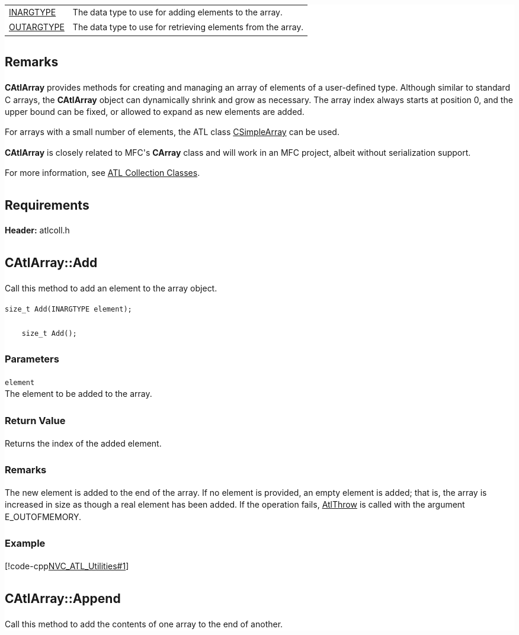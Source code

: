 |||  
|-|-|  
|[INARGTYPE](#catlarray__inargtype)|The data type to use for adding elements to the array.|  
|[OUTARGTYPE](#catlarray__outargtype)|The data type to use for retrieving elements from the array.|  
  
## Remarks  
 **CAtlArray** provides methods for creating and managing an array of elements of a user-defined type. Although similar to standard C arrays, the **CAtlArray** object can dynamically shrink and grow as necessary. The array index always starts at position 0, and the upper bound can be fixed, or allowed to expand as new elements are added.  
  
 For arrays with a small number of elements, the ATL class [CSimpleArray](../../atl/reference/csimplearray-class.md) can be used.  
  
 **CAtlArray** is closely related to MFC's **CArray** class and will work in an MFC project, albeit without serialization support.  
  
 For more information, see [ATL Collection Classes](../../atl/atl-collection-classes.md).  
  
## Requirements  
 **Header:** atlcoll.h  
  
##  <a name="catlarray__add"></a>  CAtlArray::Add  
 Call this method to add an element to the array object.  
  
```
size_t Add(INARGTYPE element);

    size_t Add();
```  
  
### Parameters  
 `element`  
 The element to be added to the array.  
  
### Return Value  
 Returns the index of the added element.  
  
### Remarks  
 The new element is added to the end of the array. If no element is provided, an empty element is added; that is, the array is increased in size as though a real element has been added. If the operation fails, [AtlThrow](../Topic/AtlThrow.md) is called with the argument E_OUTOFMEMORY.  
  
### Example  
 [!code-cpp[NVC_ATL_Utilities#1](../../atl/codesnippet/CPP/catlarray-class_1.cpp)]  
  
##  <a name="catlarray__append"></a>  CAtlArray::Append  
 Call this method to add the contents of one array to the end of another.  
  